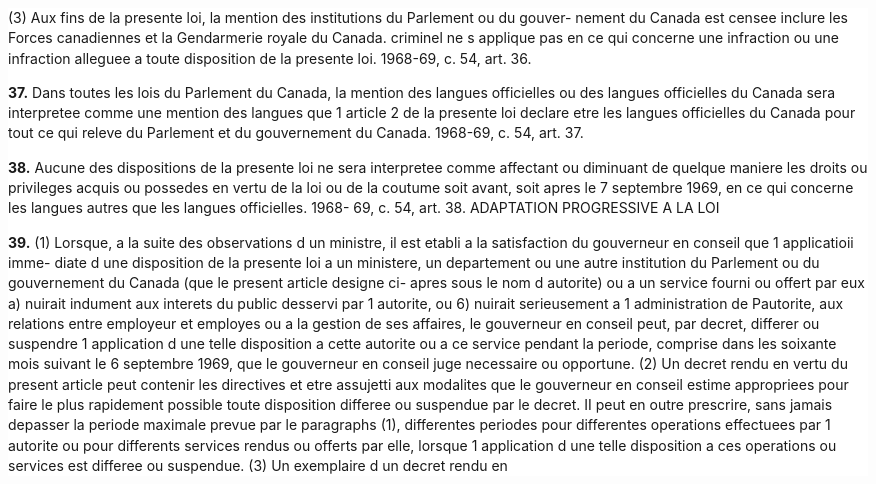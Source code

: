 (3) Aux fins de la presente loi, la mention
des institutions du Parlement ou du gouver-
nement du Canada est censee inclure les
Forces canadiennes et la Gendarmerie royale
du Canada.
criminel ne s applique pas en ce qui concerne
une infraction ou une infraction alleguee a
toute disposition de la presente loi. 1968-69,
c. 54, art. 36.

**37.** Dans toutes les lois du Parlement du
Canada, la mention des langues officielles
ou des langues officielles du Canada sera
interpretee comme une mention des langues
que 1 article 2 de la presente loi declare etre
les langues officielles du Canada pour tout ce
qui releve du Parlement et du gouvernement
du Canada. 1968-69, c. 54, art. 37.

**38.** Aucune des dispositions de la presente
loi ne sera interpretee comme affectant ou
diminuant de quelque maniere les droits ou
privileges acquis ou possedes en vertu de la
loi ou de la coutume soit avant, soit apres le
7 septembre 1969, en ce qui concerne les
langues autres que les langues officielles. 1968-
69, c. 54, art. 38.
ADAPTATION PROGRESSIVE A LA LOI

**39.** (1) Lorsque, a la suite des observations
d un ministre, il est etabli a la satisfaction du
gouverneur en conseil que 1 applicatioii imme-
diate d une disposition de la presente loi a un
ministere, un departement ou une autre
institution du Parlement ou du gouvernement
du Canada (que le present article designe ci-
apres sous le nom d autorite) ou a un service
fourni ou offert par eux
a) nuirait indument aux interets du public
desservi par 1 autorite, ou
6) nuirait serieusement a 1 administration
de Pautorite, aux relations entre employeur
et employes ou a la gestion de ses affaires,
le gouverneur en conseil peut, par decret,
differer ou suspendre 1 application d une telle
disposition a cette autorite ou a ce service
pendant la periode, comprise dans les soixante
mois suivant le 6 septembre 1969, que le
gouverneur en conseil juge necessaire ou
opportune.
(2) Un decret rendu en vertu du present
article peut contenir les directives et etre
assujetti aux modalites que le gouverneur en
conseil estime appropriees pour faire
le plus rapidement possible toute disposition
differee ou suspendue par le decret. II peut
en outre prescrire, sans jamais depasser la
periode maximale prevue par le paragraphs
(1), differentes periodes pour differentes
operations effectuees par 1 autorite ou pour
differents services rendus ou offerts par elle,
lorsque 1 application d une telle disposition a
ces operations ou services est differee ou
suspendue.
(3) Un exemplaire d un decret rendu en